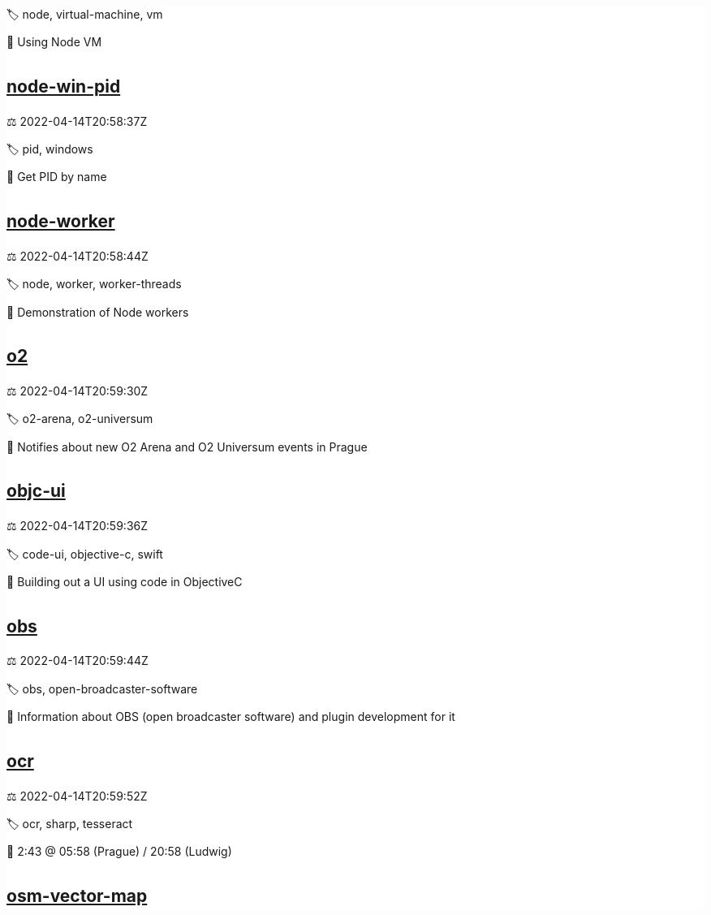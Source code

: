 🏷 node, virtual-machine, vm

📒 Using Node VM

## [node-win-pid](https://github.com/TomasHubelbauer/node-win-pid)

⚖️ 2022-04-14T20:58:37Z

🏷 pid, windows

📒 Get PID by name

## [node-worker](https://github.com/TomasHubelbauer/node-worker)

⚖️ 2022-04-14T20:58:44Z

🏷 node, worker, worker-threads

📒 Demonstration of Node workers

## [o2](https://github.com/TomasHubelbauer/o2)

⚖️ 2022-04-14T20:59:30Z

🏷 o2-arena, o2-universum

📒 Notifies about new O2 Arena and O2 Universum events in Prague

## [objc-ui](https://github.com/TomasHubelbauer/objc-ui)

⚖️ 2022-04-14T20:59:36Z

🏷 code-ui, objective-c, swift

📒 Building out a UI using code in ObjectiveC

## [obs](https://github.com/TomasHubelbauer/obs)

⚖️ 2022-04-14T20:59:44Z

🏷 obs, open-broadcaster-software

📒 Information about OBS (open broadcaster software) and plugin development for it

## [ocr](https://github.com/TomasHubelbauer/ocr)

⚖️ 2022-04-14T20:59:52Z

🏷 ocr, sharp, tesseract

📒 2:43 @ 05:58 (Prague) / 20:58 (Ludwig)

## [osm-vector-map](https://github.com/TomasHubelbauer/osm-vector-map)
